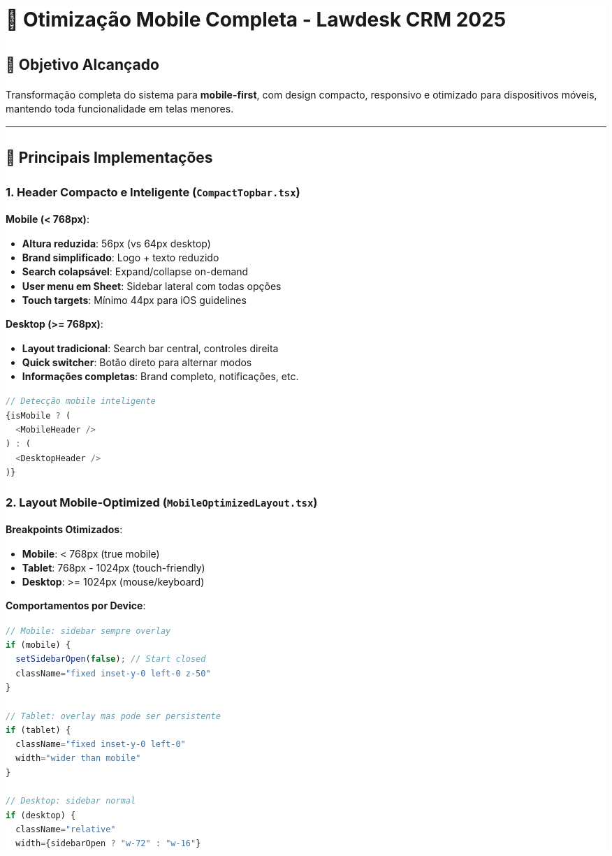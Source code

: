 # 📱 Otimização Mobile Completa - Lawdesk CRM 2025

## 🎯 **Objetivo Alcançado**

Transformação completa do sistema para **mobile-first**, com design compacto, responsivo e otimizado para dispositivos móveis, mantendo toda funcionalidade em telas menores.

---

## 🚀 **Principais Implementações**

### **1. Header Compacto e Inteligente (`CompactTopbar.tsx`)**

**Mobile (< 768px)**:

- **Altura reduzida**: 56px (vs 64px desktop)
- **Brand simplificado**: Logo + texto reduzido
- **Search colapsável**: Expand/collapse on-demand
- **User menu em Sheet**: Sidebar lateral com todas opções
- **Touch targets**: Mínimo 44px para iOS guidelines

**Desktop (>= 768px)**:

- **Layout tradicional**: Search bar central, controles direita
- **Quick switcher**: Botão direto para alternar modos
- **Informações completas**: Brand completo, notificações, etc.

```typescript
// Detecção mobile inteligente
{isMobile ? (
  <MobileHeader />
) : (
  <DesktopHeader />
)}
```

### **2. Layout Mobile-Optimized (`MobileOptimizedLayout.tsx`)**

**Breakpoints Otimizados**:

- **Mobile**: < 768px (true mobile)
- **Tablet**: 768px - 1024px (touch-friendly)
- **Desktop**: >= 1024px (mouse/keyboard)

**Comportamentos por Device**:

```typescript
// Mobile: sidebar sempre overlay
if (mobile) {
  setSidebarOpen(false); // Start closed
  className="fixed inset-y-0 left-0 z-50"
}

// Tablet: overlay mas pode ser persistente
if (tablet) {
  className="fixed inset-y-0 left-0"
  width="wider than mobile"
}

// Desktop: sidebar normal
if (desktop) {
  className="relative"
  width={sidebarOpen ? "w-72" : "w-16"}
```